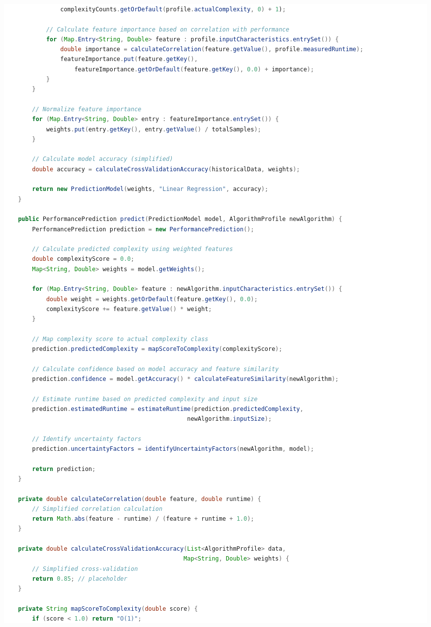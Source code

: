 ```java
                complexityCounts.getOrDefault(profile.actualComplexity, 0) + 1);
            
            // Calculate feature importance based on correlation with performance
            for (Map.Entry<String, Double> feature : profile.inputCharacteristics.entrySet()) {
                double importance = calculateCorrelation(feature.getValue(), profile.measuredRuntime);
                featureImportance.put(feature.getKey(),
                    featureImportance.getOrDefault(feature.getKey(), 0.0) + importance);
            }
        }
        
        // Normalize feature importance
        for (Map.Entry<String, Double> entry : featureImportance.entrySet()) {
            weights.put(entry.getKey(), entry.getValue() / totalSamples);
        }
        
        // Calculate model accuracy (simplified)
        double accuracy = calculateCrossValidationAccuracy(historicalData, weights);
        
        return new PredictionModel(weights, "Linear Regression", accuracy);
    }
    
    public PerformancePrediction predict(PredictionModel model, AlgorithmProfile newAlgorithm) {
        PerformancePrediction prediction = new PerformancePrediction();
        
        // Calculate predicted complexity using weighted features
        double complexityScore = 0.0;
        Map<String, Double> weights = model.getWeights();
        
        for (Map.Entry<String, Double> feature : newAlgorithm.inputCharacteristics.entrySet()) {
            double weight = weights.getOrDefault(feature.getKey(), 0.0);
            complexityScore += feature.getValue() * weight;
        }
        
        // Map complexity score to actual complexity class
        prediction.predictedComplexity = mapScoreToComplexity(complexityScore);
        
        // Calculate confidence based on model accuracy and feature similarity
        prediction.confidence = model.getAccuracy() * calculateFeatureSimilarity(newAlgorithm);
        
        // Estimate runtime based on predicted complexity and input size
        prediction.estimatedRuntime = estimateRuntime(prediction.predictedComplexity, 
                                                    newAlgorithm.inputSize);
        
        // Identify uncertainty factors
        prediction.uncertaintyFactors = identifyUncertaintyFactors(newAlgorithm, model);
        
        return prediction;
    }
    
    private double calculateCorrelation(double feature, double runtime) {
        // Simplified correlation calculation
        return Math.abs(feature - runtime) / (feature + runtime + 1.0);
    }
    
    private double calculateCrossValidationAccuracy(List<AlgorithmProfile> data, 
                                                   Map<String, Double> weights) {
        // Simplified cross-validation
        return 0.85; // placeholder
    }
    
    private String mapScoreToComplexity(double score) {
        if (score < 1.0) return "O(1)";
```